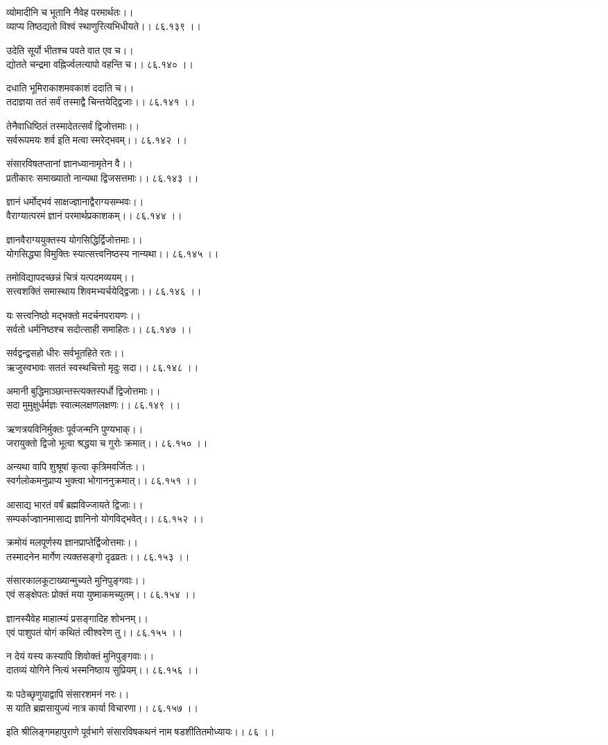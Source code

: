 व्योमादीनि च भूतानि नैवेह परमार्थतः।।  
व्याप्य तिष्ठद्यतो विश्वं स्थाणुरित्यभिधीयते।। ८६.१३९ ।।  
  
उदेति सूर्यो भीतश्च पवते वात एव च।।  
द्योतते चन्द्रमा वह्निर्ज्वलत्यापो वहन्ति च।। ८६.१४० ।।  
  
दधाति भूमिराकाशमवकाशं ददाति च।।  
तदाज्ञया ततं सर्वं तस्माद्वै चिन्तयेद्द्विजाः।। ८६.१४१ ।।  
  
तेनैवाधिष्ठितं तस्मादेतत्सर्वं द्विजोत्तमाः।।  
सर्वरूपमयः शर्व इति मत्वा स्मरेद्भवम्।। ८६.१४२ ।।  
  
संसारविषतप्तानां ज्ञानध्यानामृतेन वै।।  
प्रतीकारः समाख्यातो नान्यथा द्विजसत्तमाः।। ८६.१४३ ।।  
  
ज्ञानं धर्मोद्भवं साक्षज्ज्ञानाद्वैराग्यसम्भवः।।  
वैराग्यात्परमं ज्ञानं परमार्थप्रकाशकम्।। ८६.१४४ ।।  
  
ज्ञानवैराग्ययुक्तस्य योगसिद्धिर्द्विजोत्तमाः।।  
योगसिद्ध्या विमुक्तिः स्यात्सत्त्वनिष्ठस्य नान्यथा।। ८६.१४५ ।।  
  
तमोविद्यापदच्छन्नं चित्रं यत्पदमव्ययम्।।  
सत्त्वशक्तिं समास्थाय शिवमभ्यर्चयेद्द्विजाः।। ८६.१४६ ।।  
  
यः सत्त्वनिष्ठो मद्भक्तो मदर्चनपरायणः।।  
सर्वतो धर्मनिष्ठश्च सदोत्साही समाहितः।। ८६.१४७ ।।  
  
सर्वद्वन्द्वसहो धीरः सर्वभूतहिते रतः।।  
ऋजुस्वभावः सततं स्वस्थचित्तो मृदुः सदा।। ८६.१४८ ।।  
  
अमानी बुद्धिमाञ्छान्तस्त्यक्तस्पर्धो द्विजोत्तमाः।।  
सदा मुमुक्षुर्धर्मज्ञः स्वात्मलक्षणलक्षणः।। ८६.१४९ ।।  
  
ऋणत्रयविनिर्मुक्तः पूर्वजन्मनि पुण्यभाक्।।  
जरायुक्तो द्विजो भूत्वा श्रद्धया च गुरोः क्रमात्।। ८६.१५० ।।  
  
अन्यथा वापि शुश्रूषां कृत्वा कृत्रिमवर्जितः।।  
स्वर्गलोकमनुप्राप्य भुक्त्वा भोगाननुक्रमात्।। ८६.१५१ ।।  
  
आसाद्य भारतं वर्षं ब्रह्मविज्जायते द्विजाः।।  
सम्पर्काज्ज्ञानमासाद्य ज्ञानिनो योगविद्भवेत्।। ८६.१५२ ।।  
  
क्रमोयं मलपूर्णस्य ज्ञानप्राप्तेर्द्विजोत्तमाः।।  
तस्मादनेन मार्गेण त्यक्तसङ्गो दृढव्रतः।। ८६.१५३ ।।  
  
संसारकालकूटाख्यान्मुच्यते मुनिपुङ्गवाः।।  
एवं सङ्क्षेपतः प्रोक्तं मया युष्माकमच्युतम्।। ८६.१५४ ।।  
  
ज्ञानस्यैवेह माहात्म्यं प्रसङ्गादिह शोभनम्।।  
एवं पाशुपतं योगं कथितं त्वीश्वरेण तु।। ८६.१५५ ।।  
  
न देयं यस्य कस्यापि शिवोक्तं मुनिपुङ्गवाः।।  
दातव्यं योगिने नित्यं भस्मनिष्ठाय सुप्रियम्।। ८६.१५६ ।।  
  
यः पठेच्छृणुयाद्वापि संसारशमनं नरः।।  
स याति ब्रह्मसायुज्यं नात्र कार्या विचारणा।। ८६.१५७ ।।  
  
इति श्रीलिङ्गमहापुराणे पूर्वभागे संसारविषकथनं नाम षडशीतितमोध्यायः।। ८६ ।।